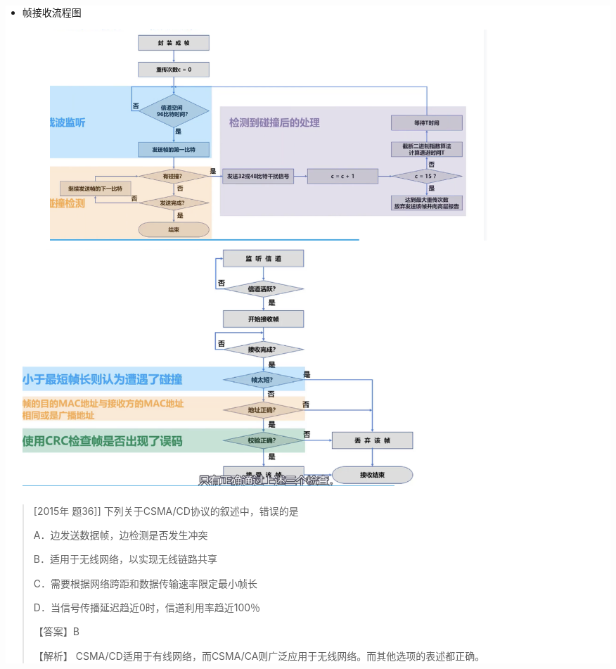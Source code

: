 - 帧接收流程图

  <img src="../img/截屏2020-10-25 下午2.46.24.png"  width="700"  height = "300" />
  
  <img src="../img/截屏2020-10-25 下午2.50.07.png"  width="700"  height = "350" />

> [2015年 题36]] 下列关于CSMA/CD协议的叙述中，错误的是 
>
> A．边发送数据帧，边检测是否发生冲突 
>
> B．适用于无线网络，以实现无线链路共享 
>
> C．需要根据网络跨距和数据传输速率限定最小帧长 
>
> D．当信号传播延迟趋近0时，信道利用率趋近100％ 
>
> 【答案】B 
>
> 【解析】 CSMA/CD适用于有线网络，而CSMA/CA则广泛应用于无线网络。而其他选项的表述都正确。
>
> 
